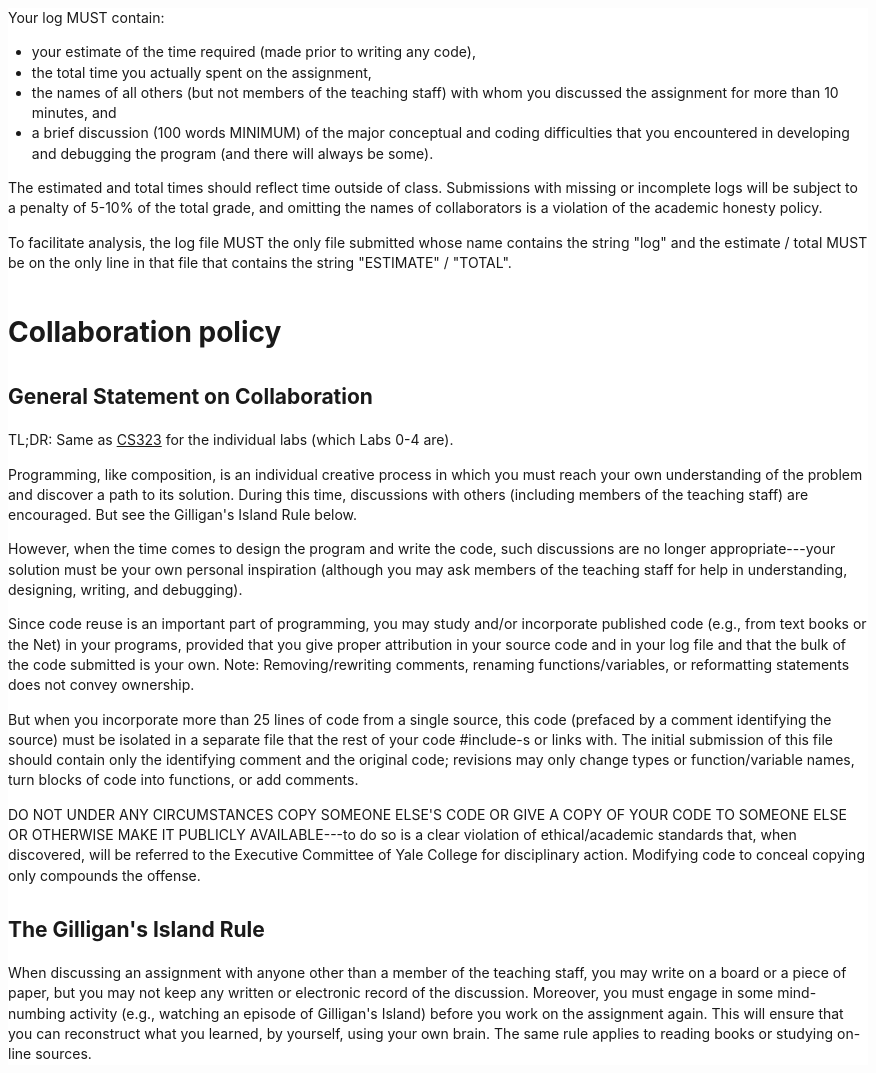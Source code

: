 Your log MUST contain:
 - your estimate of the time required (made prior to writing any code),
 - the total time you actually spent on the assignment,
 - the names of all others (but not members of the teaching staff) with whom you discussed the assignment for more than 10 minutes, and
 - a brief discussion (100 words MINIMUM) of the major conceptual and coding difficulties that you encountered in developing and debugging the program (and there will always be some).

The estimated and total times should reflect time outside of class.  Submissions
with missing or incomplete logs will be subject to a penalty of 5-10% of the
total grade, and omitting the names of collaborators is a violation of the
academic honesty policy.

To facilitate analysis, the log file MUST the only file submitted whose name contains the string "log" and the estimate / total MUST be on the only line in that file that contains the string "ESTIMATE" / "TOTAL".

# Collaboration policy

## General Statement on Collaboration
TL;DR: Same as [CS323](https://zoo.cs.yale.edu/classes/cs323/current/syllabus.html) for the individual labs (which Labs 0-4 are).

Programming, like composition, is an individual creative process in which you must reach your own understanding of the problem and discover a path to its solution. During this time, discussions with others (including members of the teaching staff) are encouraged. But see the Gilligan's Island Rule below.

However, when the time comes to design the program and write the code, such discussions are no longer appropriate---your solution must be your own personal inspiration (although you may ask members of the teaching staff for help in understanding, designing, writing, and debugging).

Since code reuse is an important part of programming, you may study and/or incorporate published code (e.g., from text books or the Net) in your programs, provided that you give proper attribution in your source code and in your log file and that the bulk of the code submitted is your own. Note: Removing/rewriting comments, renaming functions/variables, or reformatting statements does not convey ownership.

But when you incorporate more than 25 lines of code from a single source, this code (prefaced by a comment identifying the source) must be isolated in a separate file that the rest of your code #include-s or links with. The initial submission of this file should contain only the identifying comment and the original code; revisions may only change types or function/variable names, turn blocks of code into functions, or add comments.

DO NOT UNDER ANY CIRCUMSTANCES COPY SOMEONE ELSE'S CODE OR GIVE A COPY OF YOUR CODE TO SOMEONE ELSE OR OTHERWISE MAKE IT PUBLICLY AVAILABLE---to do so is a clear violation of ethical/academic standards that, when discovered, will be referred to the Executive Committee of Yale College for disciplinary action. Modifying code to conceal copying only compounds the offense.

## The Gilligan's Island Rule

When discussing an assignment with anyone other than a member of the teaching staff, you may write on a board or a piece of paper, but you may not keep any written or electronic record of the discussion. Moreover, you must engage in some mind-numbing activity (e.g., watching an episode of Gilligan's Island) before you work on the assignment again. This will ensure that you can reconstruct what you learned, by yourself, using your own brain. The same rule applies to reading books or studying on-line sources.


